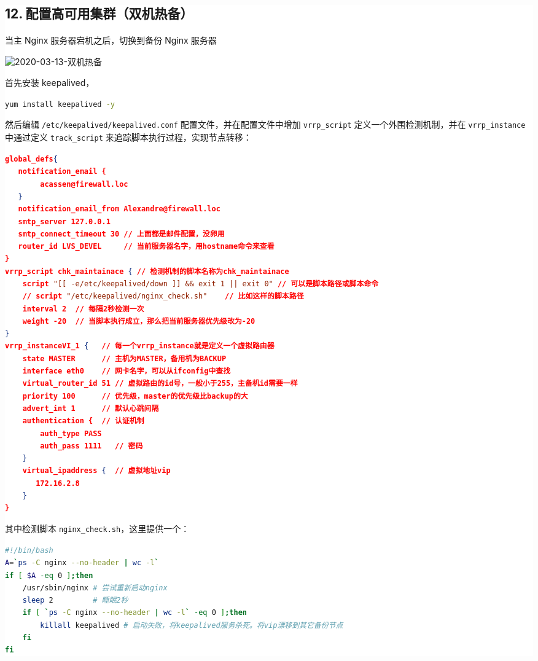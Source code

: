 ## 12. 配置高可用集群（双机热备）

当主 Nginx 服务器宕机之后，切换到备份 Nginx 服务器

![2020-03-13-双机热备](https://cdn.jsdelivr.net/gh/SHERlocked93/pic@env/uPic/2020-03-13-%E5%8F%8C%E6%9C%BA%E7%83%AD%E5%A4%87%20%281%29.png)

首先安装 keepalived，

```bash
yum install keepalived -y
```

然后编辑 `/etc/keepalived/keepalived.conf` 配置文件，并在配置文件中增加 `vrrp_script` 定义一个外围检测机制，并在 `vrrp_instance` 中通过定义 `track_script` 来追踪脚本执行过程，实现节点转移：

```json
global_defs{
   notification_email {
        acassen@firewall.loc
   }
   notification_email_from Alexandre@firewall.loc
   smtp_server 127.0.0.1
   smtp_connect_timeout 30 // 上面都是邮件配置，没卵用
   router_id LVS_DEVEL     // 当前服务器名字，用hostname命令来查看
}
vrrp_script chk_maintainace { // 检测机制的脚本名称为chk_maintainace
    script "[[ -e/etc/keepalived/down ]] && exit 1 || exit 0" // 可以是脚本路径或脚本命令
    // script "/etc/keepalived/nginx_check.sh"    // 比如这样的脚本路径
    interval 2  // 每隔2秒检测一次
    weight -20  // 当脚本执行成立，那么把当前服务器优先级改为-20
}
vrrp_instanceVI_1 {   // 每一个vrrp_instance就是定义一个虚拟路由器
    state MASTER      // 主机为MASTER，备用机为BACKUP
    interface eth0    // 网卡名字，可以从ifconfig中查找
    virtual_router_id 51 // 虚拟路由的id号，一般小于255，主备机id需要一样
    priority 100      // 优先级，master的优先级比backup的大
    advert_int 1      // 默认心跳间隔
    authentication {  // 认证机制
        auth_type PASS
        auth_pass 1111   // 密码
    }
    virtual_ipaddress {  // 虚拟地址vip
       172.16.2.8
    }
}
```

其中检测脚本 `nginx_check.sh`，这里提供一个：

```sh
#!/bin/bash
A=`ps -C nginx --no-header | wc -l`
if [ $A -eq 0 ];then
    /usr/sbin/nginx # 尝试重新启动nginx
    sleep 2         # 睡眠2秒
    if [ `ps -C nginx --no-header | wc -l` -eq 0 ];then
        killall keepalived # 启动失败，将keepalived服务杀死。将vip漂移到其它备份节点
    fi
fi
```
